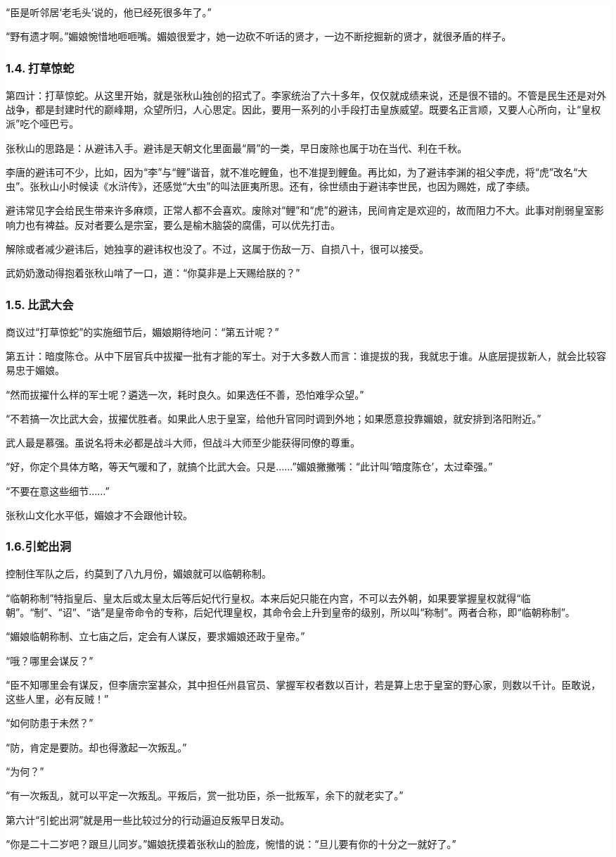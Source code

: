 “臣是听邻居‘老毛头’说的，他已经死很多年了。”

“野有遗才啊。”媚娘惋惜地咂咂嘴。媚娘很爱才，她一边砍不听话的贤才，一边不断挖掘新的贤才，就很矛盾的样子。

### 1.4. 打草惊蛇

第四计：打草惊蛇。从这里开始，就是张秋山独创的招式了。李家统治了六十多年，仅仅就成绩来说，还是很不错的。不管是民生还是对外战争，都是封建时代的巅峰期，众望所归，人心思定。因此，要用一系列的小手段打击皇族威望。既要名正言顺，又要人心所向，让“皇权派”吃个哑巴亏。

张秋山的思路是：从避讳入手。避讳是天朝文化里面最“屑”的一类，早日废除也属于功在当代、利在千秋。

李唐的避讳可不少，比如，因为“李”与“鲤”谐音，就不准吃鲤鱼，也不准提到鲤鱼。再比如，为了避讳李渊的祖父李虎，将“虎”改名“大虫”。张秋山小时候读《水浒传》，还感觉“大虫”的叫法匪夷所思。还有，徐世绩由于避讳李世民，也因为赐姓，成了李绩。

避讳常见字会给民生带来许多麻烦，正常人都不会喜欢。废除对“鲤”和“虎”的避讳，民间肯定是欢迎的，故而阻力不大。此事对削弱皇室影响力也有裨益。反对者要么是宗室，要么是榆木脑袋的腐儒，可以优先打击。

解除或者减少避讳后，她独享的避讳权也没了。不过，这属于伤敌一万、自损八十，很可以接受。

武奶奶激动得抱着张秋山啃了一口，道：“你莫非是上天赐给朕的？”

### 1.5. 比武大会

商议过“打草惊蛇”的实施细节后，媚娘期待地问：“第五计呢？”

第五计：暗度陈仓。从中下层官兵中拔擢一批有才能的军士。对于大多数人而言：谁提拔的我，我就忠于谁。从底层提拔新人，就会比较容易忠于媚娘。

“然而拔擢什么样的军士呢？遴选一次，耗时良久。如果选任不善，恐怕难孚众望。”

“不若搞一次比武大会，拔擢优胜者。如果此人忠于皇室，给他升官同时调到外地；如果愿意投靠媚娘，就安排到洛阳附近。”

武人最是慕强。虽说名将未必都是战斗大师，但战斗大师至少能获得同僚的尊重。

“好，你定个具体方略，等天气暖和了，就搞个比武大会。只是……”媚娘撇撇嘴：“此计叫‘暗度陈仓’，太过牵强。”

“不要在意这些细节……”

张秋山文化水平低，媚娘才不会跟他计较。

### 1.6.引蛇出洞

控制住军队之后，约莫到了八九月份，媚娘就可以临朝称制。

“临朝称制”特指皇后、皇太后或太皇太后等后妃代行皇权。本来后妃只能在内宫，不可以去外朝，如果要掌握皇权就得“临朝”。“制”、“诏”、“诰”是皇帝命令的专称，后妃代理皇权，其命令会上升到皇帝的级别，所以叫“称制”。两者合称，即“临朝称制”。

“媚娘临朝称制、立七庙之后，定会有人谋反，要求媚娘还政于皇帝。”

“哦？哪里会谋反？”

“臣不知哪里会有谋反，但李唐宗室甚众，其中担任州县官员、掌握军权者数以百计，若是算上忠于皇室的野心家，则数以千计。臣敢说，这些人里，必有反贼！”

“如何防患于未然？”

“防，肯定是要防。却也得激起一次叛乱。”

“为何？”

“有一次叛乱，就可以平定一次叛乱。平叛后，赏一批功臣，杀一批叛军，余下的就老实了。”

第六计“引蛇出洞”就是用一些比较过分的行动逼迫反叛早日发动。

“你是二十二岁吧？跟旦儿同岁。”媚娘抚摸着张秋山的脸庞，惋惜的说：“旦儿要有你的十分之一就好了。”
